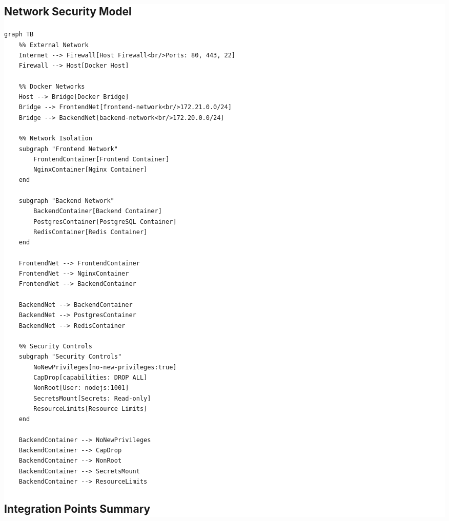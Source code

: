 ## Network Security Model

```mermaid
graph TB
    %% External Network
    Internet --> Firewall[Host Firewall<br/>Ports: 80, 443, 22]
    Firewall --> Host[Docker Host]

    %% Docker Networks
    Host --> Bridge[Docker Bridge]
    Bridge --> FrontendNet[frontend-network<br/>172.21.0.0/24]
    Bridge --> BackendNet[backend-network<br/>172.20.0.0/24]

    %% Network Isolation
    subgraph "Frontend Network"
        FrontendContainer[Frontend Container]
        NginxContainer[Nginx Container]
    end

    subgraph "Backend Network"
        BackendContainer[Backend Container]
        PostgresContainer[PostgreSQL Container]
        RedisContainer[Redis Container]
    end

    FrontendNet --> FrontendContainer
    FrontendNet --> NginxContainer
    FrontendNet --> BackendContainer

    BackendNet --> BackendContainer
    BackendNet --> PostgresContainer
    BackendNet --> RedisContainer

    %% Security Controls
    subgraph "Security Controls"
        NoNewPrivileges[no-new-privileges:true]
        CapDrop[capabilities: DROP ALL]
        NonRoot[User: nodejs:1001]
        SecretsMount[Secrets: Read-only]
        ResourceLimits[Resource Limits]
    end

    BackendContainer --> NoNewPrivileges
    BackendContainer --> CapDrop
    BackendContainer --> NonRoot
    BackendContainer --> SecretsMount
    BackendContainer --> ResourceLimits
```

## Integration Points Summary

